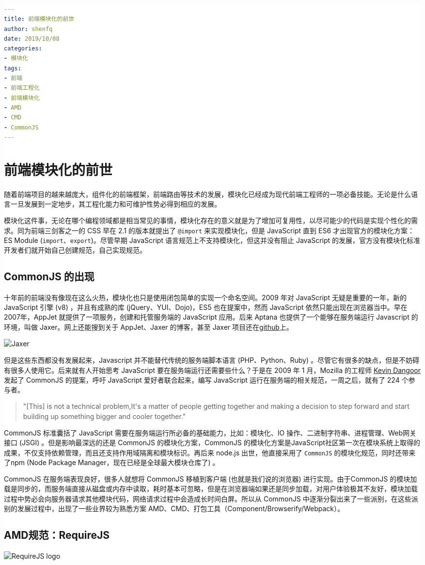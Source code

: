 ```yaml
---
title: 前端模块化的前世
author: shenfq
date: 2019/10/08
categories:
- 模块化
tags:
- 前端
- 前端工程化
- 前端模块化
- AMD
- CMD
- CommonJS
---
```


# 前端模块化的前世

随着前端项目的越来越庞大，组件化的前端框架，前端路由等技术的发展，模块化已经成为现代前端工程师的一项必备技能。无论是什么语言一旦发展到一定地步，其工程化能力和可维护性势必得到相应的发展。

模块化这件事，无论在哪个编程领域都是相当常见的事情，模块化存在的意义就是为了增加可复用性，以尽可能少的代码是实现个性化的需求。同为前端三剑客之一的 CSS 早在 2.1 的版本就提出了 `@import` 来实现模块化，但是 JavaScript 直到 ES6 才出现官方的模块化方案： ES Module (`import`、`export`)。尽管早期 JavaScript 语言规范上不支持模块化，但这并没有阻止 JavaScript  的发展，官方没有模块化标准开发者们就开始自己创建规范，自己实现规范。

## CommonJS 的出现

十年前的前端没有像现在这么火热，模块化也只是使用闭包简单的实现一个命名空间。2009 年对 JavaScript 无疑是重要的一年，新的 JavaScript 引擎 (v8) ，并且有成熟的库 (jQuery、YUI、Dojo)，ES5 也在提案中，然而 JavaScript 依然只能出现在浏览器当中。早在2007年，AppJet 就提供了一项服务，创建和托管服务端的 JavaScript 应用。后来 Aptana 也提供了一个能够在服务端运行 Javascript 的环境，叫做 Jaxer。网上还能搜到关于 AppJet、Jaxer 的博客，甚至 Jaxer 项目还在[github](https://github.com/aptana/Jaxer)上。

![Jaxer](https://file.shenfq.com/20191008214141.png)

但是这些东西都没有发展起来，Javascript  并不能替代传统的服务端脚本语言 (PHP、Python、Ruby) 。尽管它有很多的缺点，但是不妨碍有很多人使用它。后来就有人开始思考 JavaScript 要在服务端运行还需要些什么？于是在 2009 年 1 月，Mozilla 的工程师 [Kevin Dangoor](http://www.kevindangoor.com/) 发起了 CommonJS 的提案，呼吁 JavaScript 爱好者联合起来，编写 JavaScript 运行在服务端的相关规范，一周之后，就有了 224 个参与者。

> "[This] is not a technical problem,It's a matter of people getting together and making a decision to step forward and start building up something bigger and cooler together."

CommonJS 标准囊括了 JavaScript 需要在服务端运行所必备的基础能力，比如：模块化、IO 操作、二进制字符串、进程管理、Web网关接口 (JSGI) 。但是影响最深远的还是 CommonJS 的模块化方案，CommonJS 的模块化方案是JavaScript社区第一次在模块系统上取得的成果，不仅支持依赖管理，而且还支持作用域隔离和模块标识。再后来 node.js 出世，他直接采用了 `CommonJS` 的模块化规范，同时还带来了npm (Node Package Manager，现在已经是全球最大模块仓库了) 。

CommonJS 在服务端表现良好，很多人就想将 CommonJS 移植到客户端 (也就是我们说的浏览器) 进行实现。由于CommonJS 的模块加载是同步的，而服务端直接从磁盘或内存中读取，耗时基本可忽略，但是在浏览器端如果还是同步加载，对用户体验极其不友好，模块加载过程中势必会向服务器请求其他模块代码，网络请求过程中会造成长时间白屏。所以从 CommonJS 中逐渐分裂出来了一些派别，在这些派别的发展过程中，出现了一些业界较为熟悉方案 AMD、CMD、打包工具（Component/Browserify/Webpack）。

## AMD规范：RequireJS

![RequireJS logo](https://file.shenfq.com/20191008214224.png)
